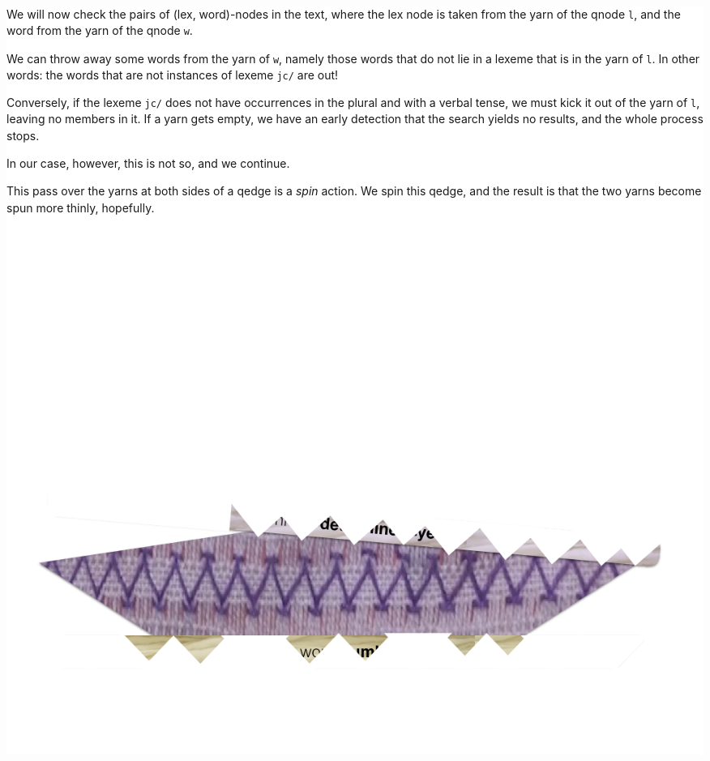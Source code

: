 We will now check the pairs of (lex, word)-nodes in the text, where the lex node
is taken from the yarn of the qnode `l`, and the word from the yarn of the qnode
`w`.

We can throw away some words from the yarn of `w`, namely those words that do
not lie in a lexeme that is in the yarn of `l`. In other words: the words that
are not instances of lexeme `jc/` are out!

Conversely, if the lexeme `jc/` does not have occurrences in the plural and with
a verbal tense, we must kick it out of the yarn of `l`, leaving no members in
it. If a yarn gets empty, we have an early detection that the search yields no
results, and the whole process stops.

In our case, however, this is not so, and we continue.

This pass over the yarns at both sides of a qedge is a *spin* action. We spin
this qedge, and the result is that the two yarns become spun more thinly,
hopefully.

![spin edge2](../../images/SearchDesign/SearchDesign.005.png)
